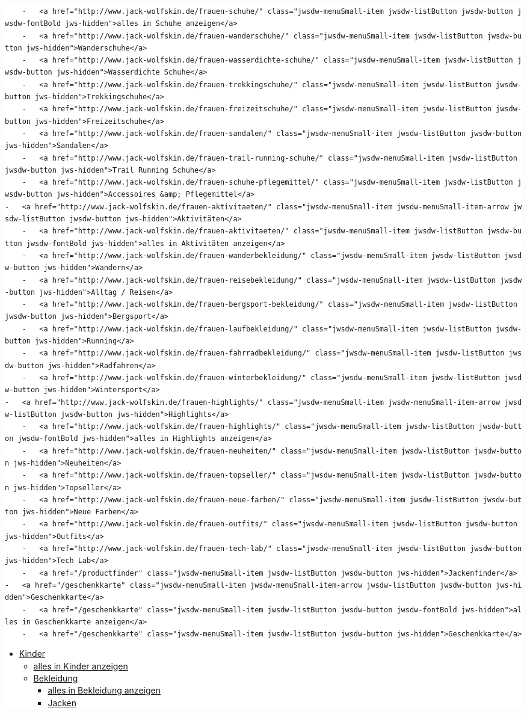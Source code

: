         -   <a href="http://www.jack-wolfskin.de/frauen-schuhe/" class="jwsdw-menuSmall-item jwsdw-listButton jwsdw-button jwsdw-fontBold jws-hidden">alles in Schuhe anzeigen</a>
        -   <a href="http://www.jack-wolfskin.de/frauen-wanderschuhe/" class="jwsdw-menuSmall-item jwsdw-listButton jwsdw-button jws-hidden">Wanderschuhe</a>
        -   <a href="http://www.jack-wolfskin.de/frauen-wasserdichte-schuhe/" class="jwsdw-menuSmall-item jwsdw-listButton jwsdw-button jws-hidden">Wasserdichte Schuhe</a>
        -   <a href="http://www.jack-wolfskin.de/frauen-trekkingschuhe/" class="jwsdw-menuSmall-item jwsdw-listButton jwsdw-button jws-hidden">Trekkingschuhe</a>
        -   <a href="http://www.jack-wolfskin.de/frauen-freizeitschuhe/" class="jwsdw-menuSmall-item jwsdw-listButton jwsdw-button jws-hidden">Freizeitschuhe</a>
        -   <a href="http://www.jack-wolfskin.de/frauen-sandalen/" class="jwsdw-menuSmall-item jwsdw-listButton jwsdw-button jws-hidden">Sandalen</a>
        -   <a href="http://www.jack-wolfskin.de/frauen-trail-running-schuhe/" class="jwsdw-menuSmall-item jwsdw-listButton jwsdw-button jws-hidden">Trail Running Schuhe</a>
        -   <a href="http://www.jack-wolfskin.de/frauen-schuhe-pflegemittel/" class="jwsdw-menuSmall-item jwsdw-listButton jwsdw-button jws-hidden">Accessoires &amp; Pflegemittel</a>
    -   <a href="http://www.jack-wolfskin.de/frauen-aktivitaeten/" class="jwsdw-menuSmall-item jwsdw-menuSmall-item-arrow jwsdw-listButton jwsdw-button jws-hidden">Aktivitäten</a>
        -   <a href="http://www.jack-wolfskin.de/frauen-aktivitaeten/" class="jwsdw-menuSmall-item jwsdw-listButton jwsdw-button jwsdw-fontBold jws-hidden">alles in Aktivitäten anzeigen</a>
        -   <a href="http://www.jack-wolfskin.de/frauen-wanderbekleidung/" class="jwsdw-menuSmall-item jwsdw-listButton jwsdw-button jws-hidden">Wandern</a>
        -   <a href="http://www.jack-wolfskin.de/frauen-reisebekleidung/" class="jwsdw-menuSmall-item jwsdw-listButton jwsdw-button jws-hidden">Alltag / Reisen</a>
        -   <a href="http://www.jack-wolfskin.de/frauen-bergsport-bekleidung/" class="jwsdw-menuSmall-item jwsdw-listButton jwsdw-button jws-hidden">Bergsport</a>
        -   <a href="http://www.jack-wolfskin.de/frauen-laufbekleidung/" class="jwsdw-menuSmall-item jwsdw-listButton jwsdw-button jws-hidden">Running</a>
        -   <a href="http://www.jack-wolfskin.de/frauen-fahrradbekleidung/" class="jwsdw-menuSmall-item jwsdw-listButton jwsdw-button jws-hidden">Radfahren</a>
        -   <a href="http://www.jack-wolfskin.de/frauen-winterbekleidung/" class="jwsdw-menuSmall-item jwsdw-listButton jwsdw-button jws-hidden">Wintersport</a>
    -   <a href="http://www.jack-wolfskin.de/frauen-highlights/" class="jwsdw-menuSmall-item jwsdw-menuSmall-item-arrow jwsdw-listButton jwsdw-button jws-hidden">Highlights</a>
        -   <a href="http://www.jack-wolfskin.de/frauen-highlights/" class="jwsdw-menuSmall-item jwsdw-listButton jwsdw-button jwsdw-fontBold jws-hidden">alles in Highlights anzeigen</a>
        -   <a href="http://www.jack-wolfskin.de/frauen-neuheiten/" class="jwsdw-menuSmall-item jwsdw-listButton jwsdw-button jws-hidden">Neuheiten</a>
        -   <a href="http://www.jack-wolfskin.de/frauen-topseller/" class="jwsdw-menuSmall-item jwsdw-listButton jwsdw-button jws-hidden">Topseller</a>
        -   <a href="http://www.jack-wolfskin.de/frauen-neue-farben/" class="jwsdw-menuSmall-item jwsdw-listButton jwsdw-button jws-hidden">Neue Farben</a>
        -   <a href="http://www.jack-wolfskin.de/frauen-outfits/" class="jwsdw-menuSmall-item jwsdw-listButton jwsdw-button jws-hidden">Outfits</a>
        -   <a href="http://www.jack-wolfskin.de/frauen-tech-lab/" class="jwsdw-menuSmall-item jwsdw-listButton jwsdw-button jws-hidden">Tech Lab</a>
        -   <a href="/productfinder" class="jwsdw-menuSmall-item jwsdw-listButton jwsdw-button jws-hidden">Jackenfinder</a>
    -   <a href="/geschenkkarte" class="jwsdw-menuSmall-item jwsdw-menuSmall-item-arrow jwsdw-listButton jwsdw-button jws-hidden">Geschenkkarte</a>
        -   <a href="/geschenkkarte" class="jwsdw-menuSmall-item jwsdw-listButton jwsdw-button jwsdw-fontBold jws-hidden">alles in Geschenkkarte anzeigen</a>
        -   <a href="/geschenkkarte" class="jwsdw-menuSmall-item jwsdw-listButton jwsdw-button jws-hidden">Geschenkkarte</a>
-   <a href="http://www.jack-wolfskin.de/kinder/" class="jwsdw-menuSmall-item jwsdw-menuSmall-item-arrow jwsdw-listButton jwsdw-button jws-hidden">Kinder</a>
    -   <a href="http://www.jack-wolfskin.de/kinder/" class="jwsdw-menuSmall-item jwsdw-listButton jwsdw-button jwsdw-fontBold jws-hidden">alles in Kinder anzeigen</a>
    -   <a href="http://www.jack-wolfskin.de/kinder-bekleidung/" class="jwsdw-menuSmall-item jwsdw-menuSmall-item-arrow jwsdw-listButton jwsdw-button jws-hidden">Bekleidung</a>
        -   <a href="http://www.jack-wolfskin.de/kinder-bekleidung/" class="jwsdw-menuSmall-item jwsdw-listButton jwsdw-button jwsdw-fontBold jws-hidden">alles in Bekleidung anzeigen</a>
        -   <a href="http://www.jack-wolfskin.de/kinder-jacken/" class="jwsdw-menuSmall-item jwsdw-listButton jwsdw-button jws-hidden">Jacken</a>